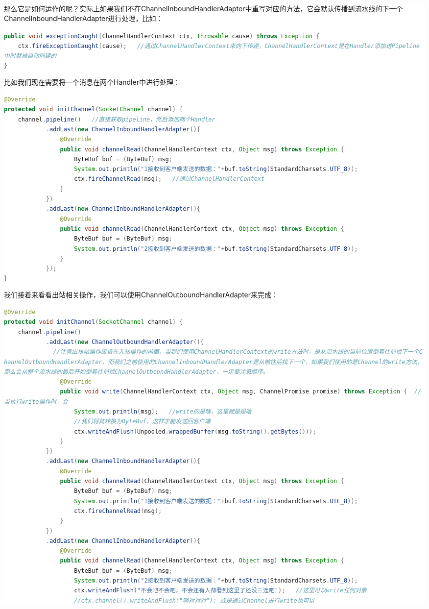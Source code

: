 那么它是如何运作的呢？实际上如果我们不在ChannelInboundHandlerAdapter中重写对应的方法，它会默认传播到流水线的下一个ChannelInboundHandlerAdapter进行处理，比如：

```java
public void exceptionCaught(ChannelHandlerContext ctx, Throwable cause) throws Exception {
    ctx.fireExceptionCaught(cause);   //通过ChannelHandlerContext来向下传递，ChannelHandlerContext是在Handler添加进Pipeline中时就被自动创建的
}
```

比如我们现在需要将一个消息在两个Handler中进行处理：

```java
@Override
protected void initChannel(SocketChannel channel) {
    channel.pipeline()   //直接获取pipeline，然后添加两个Handler
            .addLast(new ChannelInboundHandlerAdapter(){
                @Override
                public void channelRead(ChannelHandlerContext ctx, Object msg) throws Exception {
                    ByteBuf buf = (ByteBuf) msg;
                    System.out.println("1接收到客户端发送的数据："+buf.toString(StandardCharsets.UTF_8));
                    ctx.fireChannelRead(msg);   //通过ChannelHandlerContext
                }
            })
            .addLast(new ChannelInboundHandlerAdapter(){
                @Override
                public void channelRead(ChannelHandlerContext ctx, Object msg) throws Exception {
                    ByteBuf buf = (ByteBuf) msg;
                    System.out.println("2接收到客户端发送的数据："+buf.toString(StandardCharsets.UTF_8));
                }
            });
}
```

我们接着来看看出站相关操作，我们可以使用ChannelOutboundHandlerAdapter来完成：

```java
@Override
protected void initChannel(SocketChannel channel) {
    channel.pipeline()
            .addLast(new ChannelOutboundHandlerAdapter(){   
              //注意出栈站操作应该在入站操作的前面，当我们使用ChannelHandlerContext的write方法时，是从流水线的当前位置倒着往前找下一个ChannelOutboundHandlerAdapter，而我们之前使用的ChannelInboundHandlerAdapter是从前往后找下一个，如果我们使用的是Channel的write方法，那么会从整个流水线的最后开始倒着往前找ChannelOutboundHandlerAdapter，一定要注意顺序。
                @Override
                public void write(ChannelHandlerContext ctx, Object msg, ChannelPromise promise) throws Exception {  //当执行write操作时，会
                    System.out.println(msg);   //write的是啥，这里就是是啥
                  	//我们将其转换为ByteBuf，这样才能发送回客户端
                    ctx.writeAndFlush(Unpooled.wrappedBuffer(msg.toString().getBytes()));
                }
            })
            .addLast(new ChannelInboundHandlerAdapter(){
                @Override
                public void channelRead(ChannelHandlerContext ctx, Object msg) throws Exception {
                    ByteBuf buf = (ByteBuf) msg;
                    System.out.println("1接收到客户端发送的数据："+buf.toString(StandardCharsets.UTF_8));
                    ctx.fireChannelRead(msg);
                }
            })
            .addLast(new ChannelInboundHandlerAdapter(){
                @Override
                public void channelRead(ChannelHandlerContext ctx, Object msg) throws Exception {
                    ByteBuf buf = (ByteBuf) msg;
                    System.out.println("2接收到客户端发送的数据："+buf.toString(StandardCharsets.UTF_8));
                    ctx.writeAndFlush("不会吧不会吧，不会还有人都看到这里了还没三连吧");   //这里可以write任何对象
                  	//ctx.channel().writeAndFlush("啊对对对"); 或是通过Channel进行write也可以
```
